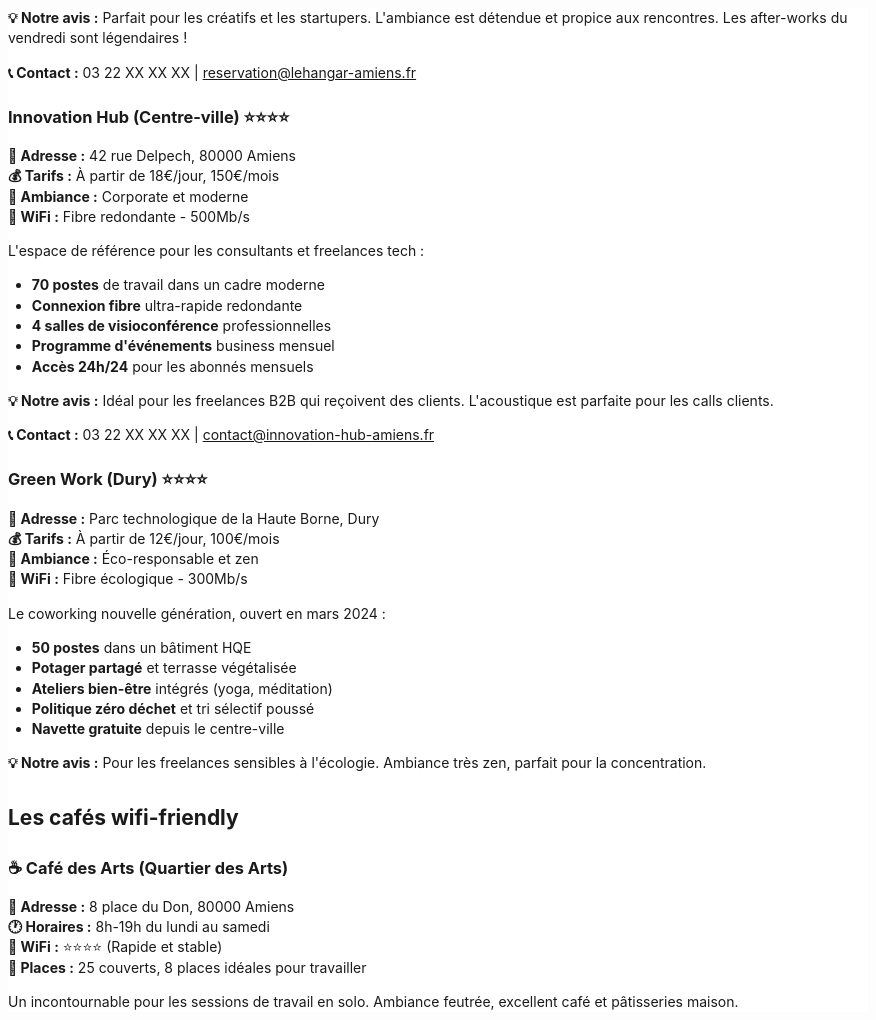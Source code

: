 **💡 Notre avis :** Parfait pour les créatifs et les startupers. L'ambiance est détendue et propice aux rencontres. Les after-works du vendredi sont légendaires !

**📞 Contact :** 03 22 XX XX XX | [reservation@lehangar-amiens.fr](mailto:reservation@lehangar-amiens.fr)

### Innovation Hub (Centre-ville) ⭐⭐⭐⭐

**📍 Adresse :** 42 rue Delpech, 80000 Amiens  
**💰 Tarifs :** À partir de 18€/jour, 150€/mois  
**🏢 Ambiance :** Corporate et moderne  
**📶 WiFi :** Fibre redondante - 500Mb/s

L'espace de référence pour les consultants et freelances tech :

- **70 postes** de travail dans un cadre moderne
- **Connexion fibre** ultra-rapide redondante
- **4 salles de visioconférence** professionnelles
- **Programme d'événements** business mensuel
- **Accès 24h/24** pour les abonnés mensuels

**💡 Notre avis :** Idéal pour les freelances B2B qui reçoivent des clients. L'acoustique est parfaite pour les calls clients.

**📞 Contact :** 03 22 XX XX XX | [contact@innovation-hub-amiens.fr](mailto:contact@innovation-hub-amiens.fr)

### Green Work (Dury) ⭐⭐⭐⭐

**📍 Adresse :** Parc technologique de la Haute Borne, Dury  
**💰 Tarifs :** À partir de 12€/jour, 100€/mois  
**🌱 Ambiance :** Éco-responsable et zen  
**📶 WiFi :** Fibre écologique - 300Mb/s

Le coworking nouvelle génération, ouvert en mars 2024 :

- **50 postes** dans un bâtiment HQE
- **Potager partagé** et terrasse végétalisée
- **Ateliers bien-être** intégrés (yoga, méditation)
- **Politique zéro déchet** et tri sélectif poussé
- **Navette gratuite** depuis le centre-ville

**💡 Notre avis :** Pour les freelances sensibles à l'écologie. Ambiance très zen, parfait pour la concentration.

## Les cafés wifi-friendly

### ☕ Café des Arts (Quartier des Arts)

**📍 Adresse :** 8 place du Don, 80000 Amiens  
**🕐 Horaires :** 8h-19h du lundi au samedi  
**📶 WiFi :** ⭐⭐⭐⭐ (Rapide et stable)  
**💺 Places :** 25 couverts, 8 places idéales pour travailler

Un incontournable pour les sessions de travail en solo. Ambiance feutrée, excellent café et pâtisseries maison.
